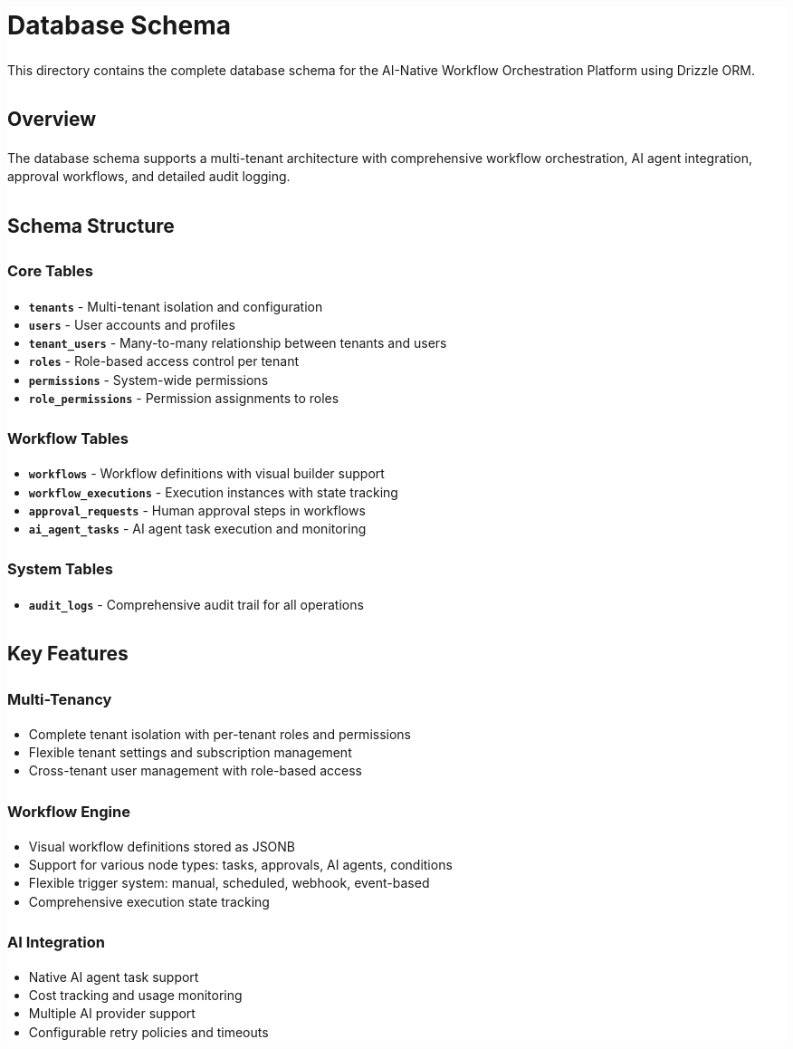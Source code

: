 # Database Schema

This directory contains the complete database schema for the AI-Native Workflow Orchestration Platform using Drizzle ORM.

## Overview

The database schema supports a multi-tenant architecture with comprehensive workflow orchestration, AI agent integration, approval workflows, and detailed audit logging.

## Schema Structure

### Core Tables

- **`tenants`** - Multi-tenant isolation and configuration
- **`users`** - User accounts and profiles
- **`tenant_users`** - Many-to-many relationship between tenants and users
- **`roles`** - Role-based access control per tenant
- **`permissions`** - System-wide permissions
- **`role_permissions`** - Permission assignments to roles

### Workflow Tables

- **`workflows`** - Workflow definitions with visual builder support
- **`workflow_executions`** - Execution instances with state tracking
- **`approval_requests`** - Human approval steps in workflows
- **`ai_agent_tasks`** - AI agent task execution and monitoring

### System Tables

- **`audit_logs`** - Comprehensive audit trail for all operations

## Key Features

### Multi-Tenancy
- Complete tenant isolation with per-tenant roles and permissions
- Flexible tenant settings and subscription management
- Cross-tenant user management with role-based access

### Workflow Engine
- Visual workflow definitions stored as JSONB
- Support for various node types: tasks, approvals, AI agents, conditions
- Flexible trigger system: manual, scheduled, webhook, event-based
- Comprehensive execution state tracking

### AI Integration
- Native AI agent task support
- Cost tracking and usage monitoring
- Multiple AI provider support
- Configurable retry policies and timeouts
